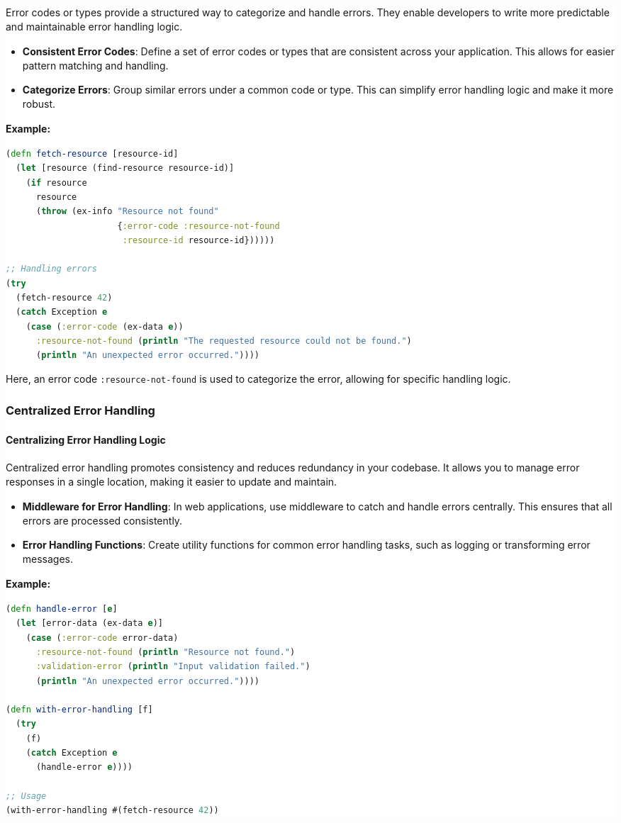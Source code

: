 Error codes or types provide a structured way to categorize and handle errors. They enable developers to write more predictable and maintainable error handling logic.

- **Consistent Error Codes**: Define a set of error codes or types that are consistent across your application. This allows for easier pattern matching and handling.

- **Categorize Errors**: Group similar errors under a common code or type. This can simplify error handling logic and make it more robust.

**Example:**

```clojure
(defn fetch-resource [resource-id]
  (let [resource (find-resource resource-id)]
    (if resource
      resource
      (throw (ex-info "Resource not found" 
                      {:error-code :resource-not-found
                       :resource-id resource-id})))))

;; Handling errors
(try
  (fetch-resource 42)
  (catch Exception e
    (case (:error-code (ex-data e))
      :resource-not-found (println "The requested resource could not be found.")
      (println "An unexpected error occurred."))))
```

Here, an error code `:resource-not-found` is used to categorize the error, allowing for specific handling logic.

### Centralized Error Handling

#### Centralizing Error Handling Logic

Centralized error handling promotes consistency and reduces redundancy in your codebase. It allows you to manage error responses in a single location, making it easier to update and maintain.

- **Middleware for Error Handling**: In web applications, use middleware to catch and handle errors centrally. This ensures that all errors are processed consistently.

- **Error Handling Functions**: Create utility functions for common error handling tasks, such as logging or transforming error messages.

**Example:**

```clojure
(defn handle-error [e]
  (let [error-data (ex-data e)]
    (case (:error-code error-data)
      :resource-not-found (println "Resource not found.")
      :validation-error (println "Input validation failed.")
      (println "An unexpected error occurred."))))

(defn with-error-handling [f]
  (try
    (f)
    (catch Exception e
      (handle-error e))))

;; Usage
(with-error-handling #(fetch-resource 42))
```

